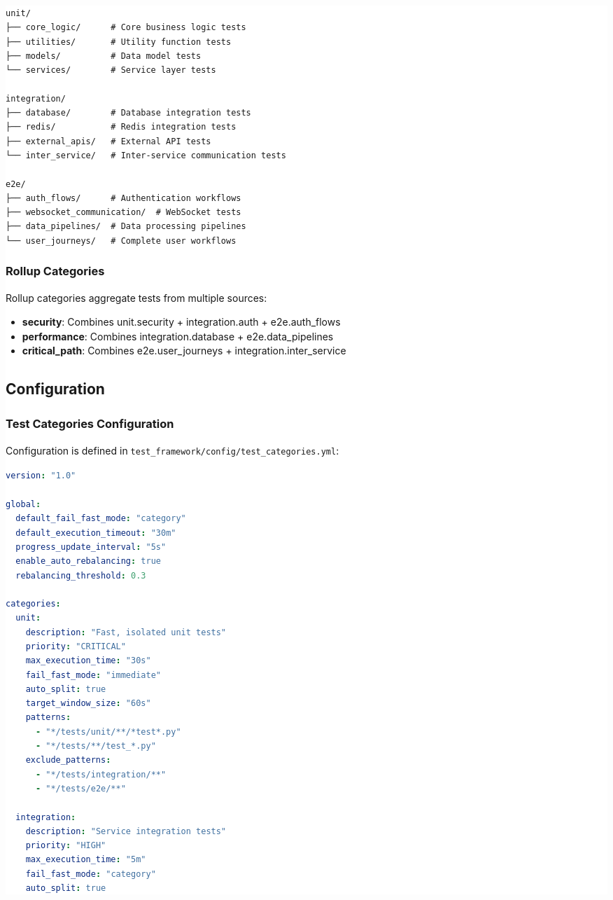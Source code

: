 ```
unit/
├── core_logic/      # Core business logic tests
├── utilities/       # Utility function tests
├── models/          # Data model tests
└── services/        # Service layer tests

integration/
├── database/        # Database integration tests
├── redis/           # Redis integration tests
├── external_apis/   # External API tests
└── inter_service/   # Inter-service communication tests

e2e/
├── auth_flows/      # Authentication workflows
├── websocket_communication/  # WebSocket tests
├── data_pipelines/  # Data processing pipelines
└── user_journeys/   # Complete user workflows
```

### Rollup Categories

Rollup categories aggregate tests from multiple sources:

- **security**: Combines unit.security + integration.auth + e2e.auth_flows
- **performance**: Combines integration.database + e2e.data_pipelines
- **critical_path**: Combines e2e.user_journeys + integration.inter_service

## Configuration

### Test Categories Configuration

Configuration is defined in `test_framework/config/test_categories.yml`:

```yaml
version: "1.0"

global:
  default_fail_fast_mode: "category"
  default_execution_timeout: "30m"
  progress_update_interval: "5s"
  enable_auto_rebalancing: true
  rebalancing_threshold: 0.3

categories:
  unit:
    description: "Fast, isolated unit tests"
    priority: "CRITICAL"
    max_execution_time: "30s"
    fail_fast_mode: "immediate"
    auto_split: true
    target_window_size: "60s"
    patterns:
      - "*/tests/unit/**/*test*.py"
      - "*/tests/**/test_*.py"
    exclude_patterns:
      - "*/tests/integration/**"
      - "*/tests/e2e/**"
    
  integration:
    description: "Service integration tests"
    priority: "HIGH"
    max_execution_time: "5m"
    fail_fast_mode: "category"
    auto_split: true
```